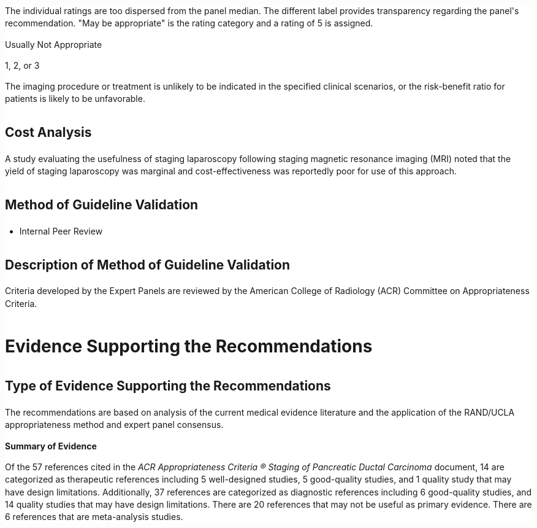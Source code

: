The individual ratings are too dispersed from the panel median. The different label provides transparency regarding the panel's recommendation. "May be appropriate" is the rating category and a rating of 5 is assigned.
</td> </tr>  
<tr>  
<td>

Usually Not Appropriate
</td>  
<td>

1, 2, or 3
</td>  
<td>

The imaging procedure or treatment is unlikely to be indicated in the specified clinical scenarios, or the risk-benefit ratio for patients is likely to be unfavorable.
</td> </tr> </table>

## Cost Analysis



A study evaluating the usefulness of staging laparoscopy following staging magnetic resonance imaging (MRI) noted that the yield of staging laparoscopy was marginal and cost-effectiveness was reportedly poor for use of this approach.

## Method of Guideline Validation

- Internal Peer Review

## Description of Method of Guideline Validation



Criteria developed by the Expert Panels are reviewed by the American College of Radiology (ACR) Committee on Appropriateness Criteria.

# Evidence Supporting the Recommendations

## Type of Evidence Supporting the Recommendations



The recommendations are based on analysis of the current medical evidence literature and the application of the RAND/UCLA appropriateness method and expert panel consensus.

**Summary of Evidence**

Of the 57 references cited in the _ACR Appropriateness Criteria ® Staging of Pancreatic Ductal Carcinoma_ document, 14 are categorized as therapeutic references including 5 well-designed studies, 5 good-quality studies, and 1 quality study that may have design limitations. Additionally, 37 references are categorized as diagnostic references including 6 good-quality studies, and 14 quality studies that may have design limitations. There are 20 references that may not be useful as primary evidence. There are 6 references that are meta-analysis studies. 
